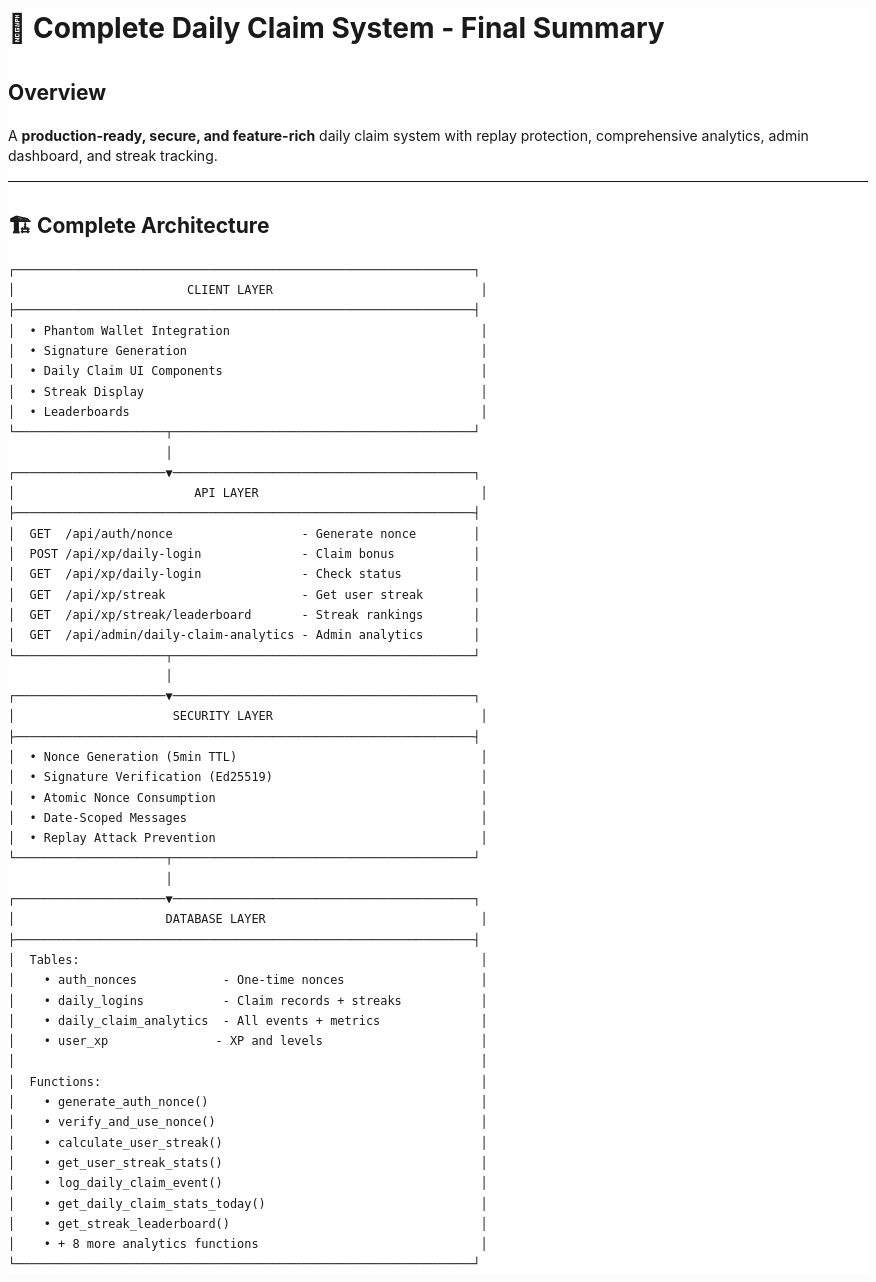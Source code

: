 # 🎉 Complete Daily Claim System - Final Summary

## Overview

A **production-ready, secure, and feature-rich** daily claim system with replay protection, comprehensive analytics, admin dashboard, and streak tracking.

---

## 🏗️ Complete Architecture

```
┌────────────────────────────────────────────────────────────────┐
│                        CLIENT LAYER                             │
├────────────────────────────────────────────────────────────────┤
│  • Phantom Wallet Integration                                   │
│  • Signature Generation                                         │
│  • Daily Claim UI Components                                    │
│  • Streak Display                                               │
│  • Leaderboards                                                 │
└─────────────────────┬──────────────────────────────────────────┘
                      │
┌─────────────────────▼──────────────────────────────────────────┐
│                         API LAYER                               │
├────────────────────────────────────────────────────────────────┤
│  GET  /api/auth/nonce                  - Generate nonce        │
│  POST /api/xp/daily-login              - Claim bonus           │
│  GET  /api/xp/daily-login              - Check status          │
│  GET  /api/xp/streak                   - Get user streak       │
│  GET  /api/xp/streak/leaderboard       - Streak rankings       │
│  GET  /api/admin/daily-claim-analytics - Admin analytics       │
└─────────────────────┬──────────────────────────────────────────┘
                      │
┌─────────────────────▼──────────────────────────────────────────┐
│                      SECURITY LAYER                             │
├────────────────────────────────────────────────────────────────┤
│  • Nonce Generation (5min TTL)                                  │
│  • Signature Verification (Ed25519)                             │
│  • Atomic Nonce Consumption                                     │
│  • Date-Scoped Messages                                         │
│  • Replay Attack Prevention                                     │
└─────────────────────┬──────────────────────────────────────────┘
                      │
┌─────────────────────▼──────────────────────────────────────────┐
│                     DATABASE LAYER                              │
├────────────────────────────────────────────────────────────────┤
│  Tables:                                                        │
│    • auth_nonces            - One-time nonces                   │
│    • daily_logins           - Claim records + streaks           │
│    • daily_claim_analytics  - All events + metrics              │
│    • user_xp               - XP and levels                      │
│                                                                 │
│  Functions:                                                     │
│    • generate_auth_nonce()                                      │
│    • verify_and_use_nonce()                                     │
│    • calculate_user_streak()                                    │
│    • get_user_streak_stats()                                    │
│    • log_daily_claim_event()                                    │
│    • get_daily_claim_stats_today()                              │
│    • get_streak_leaderboard()                                   │
│    • + 8 more analytics functions                               │
└────────────────────────────────────────────────────────────────┘
```
